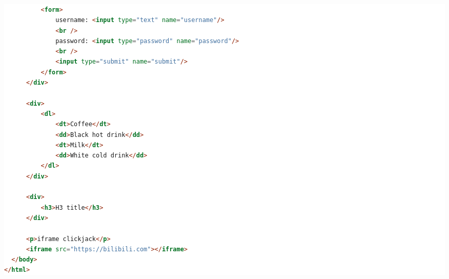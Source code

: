   ```html
  			<form>
  				username: <input type="text" name="username"/>
  				<br />
  				password: <input type="password" name="password"/>
  				<br />
  				<input type="submit" name="submit"/>
  			</form>
  		</div>
  		
  		<div>
  			<dl>
  				<dt>Coffee</dt>
  				<dd>Black hot drink</dd>
  				<dt>Milk</dt>
  				<dd>White cold drink</dd>
  			</dl>
  		</div>
  		
  		<div>
  			<h3>H3 title</h3>
  		</div>
  		
  		<p>iframe clickjack</p>
  		<iframe src="https://bilibili.com"></iframe>
  	</body>
  </html>
  ```
